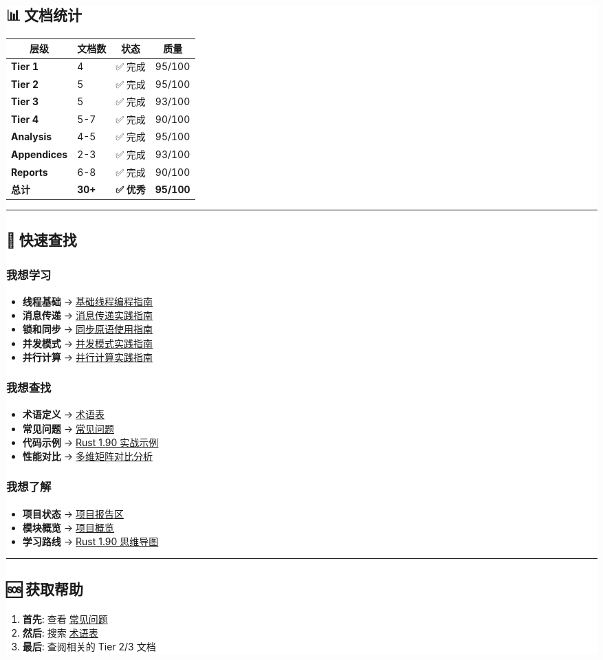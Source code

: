 ## 📊 文档统计

| 层级 | 文档数 | 状态 | 质量 |
|------|--------|------|------|
| **Tier 1** | 4 | ✅ 完成 | 95/100 |
| **Tier 2** | 5 | ✅ 完成 | 95/100 |
| **Tier 3** | 5 | ✅ 完成 | 93/100 |
| **Tier 4** | 5-7 | ✅ 完成 | 90/100 |
| **Analysis** | 4-5 | ✅ 完成 | 95/100 |
| **Appendices** | 2-3 | ✅ 完成 | 93/100 |
| **Reports** | 6-8 | ✅ 完成 | 90/100 |
| **总计** | **30+** | **✅ 优秀** | **95/100** |

---

## 🎯 快速查找

### 我想学习

- **线程基础** → [基础线程编程指南](../tier_02_guides/01_基础线程编程指南.md)
- **消息传递** → [消息传递实践指南](../tier_02_guides/02_消息传递实践指南.md)
- **锁和同步** → [同步原语使用指南](../tier_02_guides/03_同步原语使用指南.md)
- **并发模式** → [并发模式实践指南](../tier_02_guides/04_并发模式实践指南.md)
- **并行计算** → [并行计算实践指南](../tier_02_guides/05_并行计算实践指南.md)

### 我想查找

- **术语定义** → [术语表](./03_术语表.md)
- **常见问题** → [常见问题](./04_常见问题.md)
- **代码示例** → [Rust 1.90 实战示例](../appendices/RUST_190_EXAMPLES_COLLECTION.md)
- **性能对比** → [多维矩阵对比分析](../analysis/MULTI_DIMENSIONAL_COMPARISON_MATRIX.md)

### 我想了解

- **项目状态** → [项目报告区](../reports/)
- **模块概览** → [项目概览](./01_项目概览.md)
- **学习路线** → [Rust 1.90 思维导图](../appendices/RUST_190_COMPREHENSIVE_MINDMAP.md)

---

## 🆘 获取帮助

1. **首先**: 查看 [常见问题](./04_常见问题.md)
2. **然后**: 搜索 [术语表](./03_术语表.md)
3. **最后**: 查阅相关的 Tier 2/3 文档

